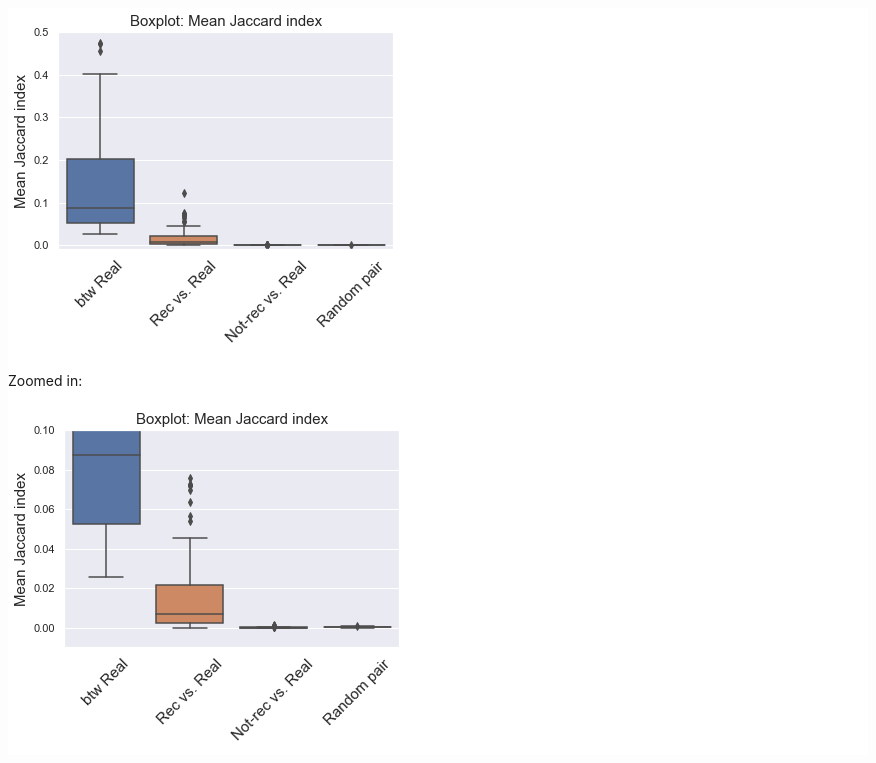 

```python

```



![png](NNCF_prediction_rand_final_files/NNCF_prediction_rand_final_10_0.png)


Zoomed in:



```python

```



![png](NNCF_prediction_rand_final_files/NNCF_prediction_rand_final_12_0.png)
